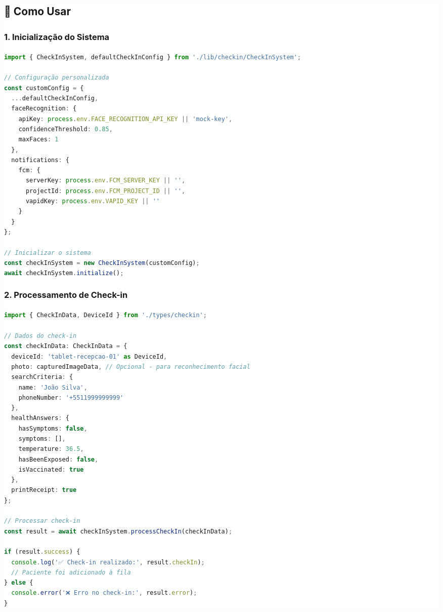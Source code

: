 ```env
```

## 🎯 Como Usar

### 1. Inicialização do Sistema

```typescript
import { CheckInSystem, defaultCheckInConfig } from './lib/checkin/CheckInSystem';

// Configuração personalizada
const customConfig = {
  ...defaultCheckInConfig,
  faceRecognition: {
    apiKey: process.env.FACE_RECOGNITION_API_KEY || 'mock-key',
    confidenceThreshold: 0.85,
    maxFaces: 1
  },
  notifications: {
    fcm: {
      serverKey: process.env.FCM_SERVER_KEY || '',
      projectId: process.env.FCM_PROJECT_ID || '',
      vapidKey: process.env.VAPID_KEY || ''
    }
  }
};

// Inicializar o sistema
const checkInSystem = new CheckInSystem(customConfig);
await checkInSystem.initialize();
```

### 2. Processamento de Check-in

```typescript
import { CheckInData, DeviceId } from './types/checkin';

// Dados do check-in
const checkInData: CheckInData = {
  deviceId: 'tablet-recepcao-01' as DeviceId,
  photo: capturedImageData, // Opcional - para reconhecimento facial
  searchCriteria: {
    name: 'João Silva',
    phoneNumber: '+5511999999999'
  },
  healthAnswers: {
    hasSymptoms: false,
    symptoms: [],
    temperature: 36.5,
    hasBeenExposed: false,
    isVaccinated: true
  },
  printReceipt: true
};

// Processar check-in
const result = await checkInSystem.processCheckIn(checkInData);

if (result.success) {
  console.log('✅ Check-in realizado:', result.checkIn);
  // Paciente foi adicionado à fila
} else {
  console.error('❌ Erro no check-in:', result.error);
}
```
